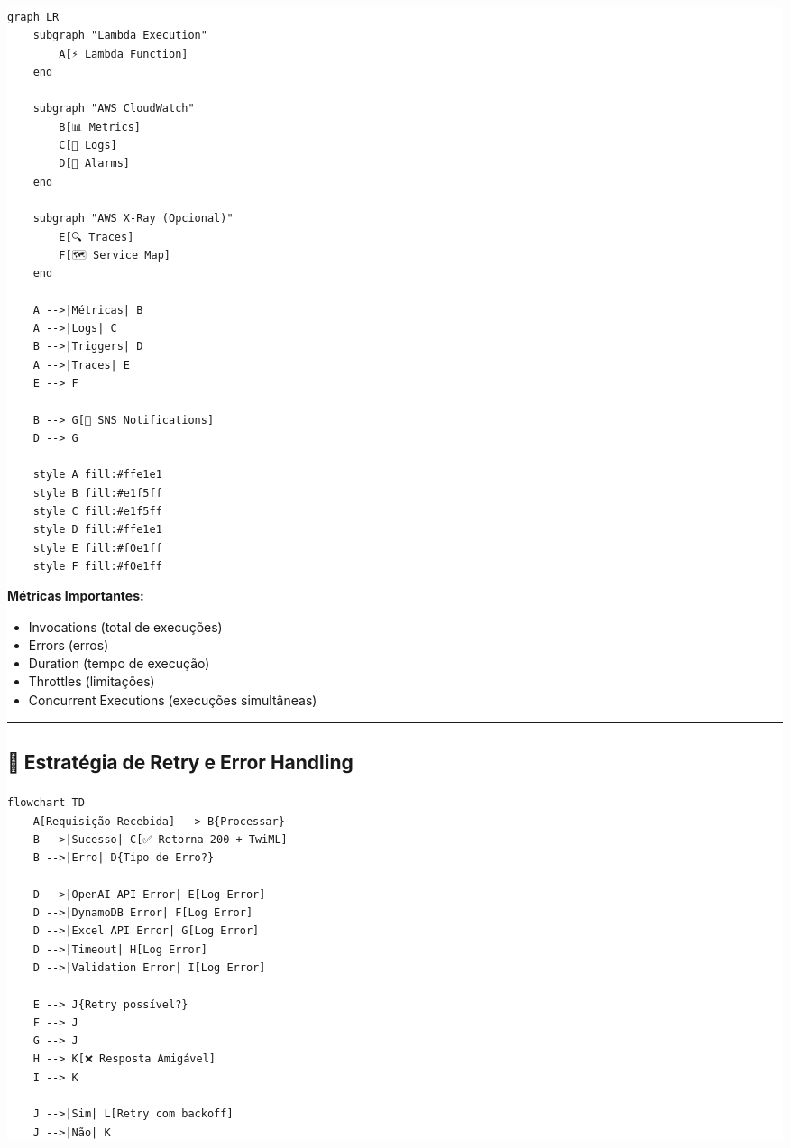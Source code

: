 ```mermaid
graph LR
    subgraph "Lambda Execution"
        A[⚡ Lambda Function]
    end

    subgraph "AWS CloudWatch"
        B[📊 Metrics]
        C[📝 Logs]
        D[🔔 Alarms]
    end

    subgraph "AWS X-Ray (Opcional)"
        E[🔍 Traces]
        F[🗺️ Service Map]
    end

    A -->|Métricas| B
    A -->|Logs| C
    B -->|Triggers| D
    A -->|Traces| E
    E --> F

    B --> G[📧 SNS Notifications]
    D --> G

    style A fill:#ffe1e1
    style B fill:#e1f5ff
    style C fill:#e1f5ff
    style D fill:#ffe1e1
    style E fill:#f0e1ff
    style F fill:#f0e1ff
```

**Métricas Importantes:**
- Invocations (total de execuções)
- Errors (erros)
- Duration (tempo de execução)
- Throttles (limitações)
- Concurrent Executions (execuções simultâneas)

---

## 🔄 Estratégia de Retry e Error Handling

```mermaid
flowchart TD
    A[Requisição Recebida] --> B{Processar}
    B -->|Sucesso| C[✅ Retorna 200 + TwiML]
    B -->|Erro| D{Tipo de Erro?}

    D -->|OpenAI API Error| E[Log Error]
    D -->|DynamoDB Error| F[Log Error]
    D -->|Excel API Error| G[Log Error]
    D -->|Timeout| H[Log Error]
    D -->|Validation Error| I[Log Error]

    E --> J{Retry possível?}
    F --> J
    G --> J
    H --> K[❌ Resposta Amigável]
    I --> K

    J -->|Sim| L[Retry com backoff]
    J -->|Não| K
```